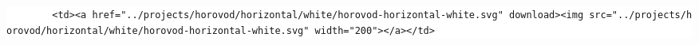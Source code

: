 			<td><a href="../projects/horovod/horizontal/white/horovod-horizontal-white.svg" download><img src="../projects/horovod/horizontal/white/horovod-horizontal-white.svg" width="200"></a></td>